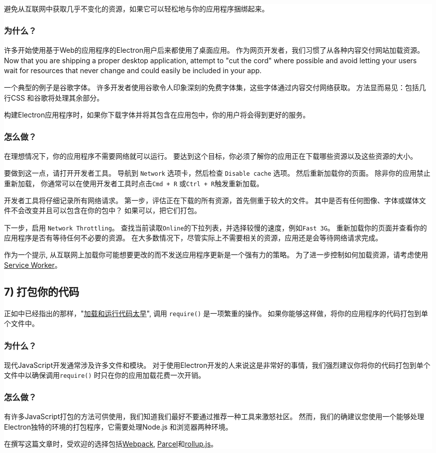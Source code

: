 避免从互联网中获取几乎不变化的资源，如果它可以轻松地与你的应用程序捆绑起来。

### 为什么？

许多开始使用基于Web的应用程序的Electron用户后来都使用了桌面应用。 作为网页开发者，我们习惯了从各种内容交付网站加载资源。 Now that you are shipping a proper desktop application, attempt to "cut the cord" where possible and avoid letting your users wait for resources that never change and could easily be included  in your app.

一个典型的例子是谷歌字体。 许多开发者使用谷歌令人印象深刻的免费字体集，这些字体通过内容交付网络获取。 方法显而易见：包括几行CSS 和谷歌将处理其余部分。

构建Electron应用程序时，如果你下载字体并将其包含在应用包中，你的用户将会得到更好的服务。

### 怎么做？

在理想情况下，你的应用程序不需要网络就可以运行。 要达到这个目标，你必须了解你的应用正在下载哪些资源以及这些资源的大小。

要做到这一点，请打开开发者工具。 导航到 `Network` 选项卡，然后检查 `Disable cache` 选项。 然后重新加载你的页面。 除非你的应用禁止重新加载， 你通常可以在使用开发者工具时点击`Cmd + R` 或`Ctrl + R`触发重新加载。

开发者工具将仔细记录所有网络请求。 第一步，评估正在下载的所有资源，首先侧重于较大的文件。 其中是否有任何图像、字体或媒体文件不会改变并且可以包含在你的包中？ 如果可以，把它们打包。

下一步，启用 `Network Throttling`。 查找当前读取`Online`的下拉列表，并选择较慢的速度，例如`Fast 3G`。 重新加载你的页面并查看你的应用程序是否有等待任何不必要的资源。 在大多数情况下，尽管实际上不需要相关的资源，应用还是会等待网络请求完成。

作为一个提示, 从互联网上加载你可能想要更改的而不发送应用程序更新是一个强有力的策略。 为了进一步控制如何加载资源，请考虑使用[Service Worker][service-workers]。

## 7) 打包你的代码

正如中已经指出的那样，"[加载和运行代码太早](#2-loading-and-running-code-too-soon)", 调用 `require()` 是一项繁重的操作。 如果你能够这样做，将你的应用程序的代码打包到单个文件中。

### 为什么？

现代JavaScript开发通常涉及许多文件和模块。 对于使用Electron开发的人来说这是非常好的事情，我们强烈建议你将你的代码打包到单个文件中以确保调用`require()` 时只在你的应用加载花费一次开销。

### 怎么做？

有许多JavaScript打包的方法可供使用，我们知道我们最好不要通过推荐一种工具来激怒社区。 然而，我们的确建议您使用一个能够处理Electron独特的环境的打包程序，它需要处理Node.js 和浏览器两种环境。

在撰写这篇文章时，受欢迎的选择包括[Webpack][webpack], [Parcel][parcel]和[rollup.js][rollup]。

[security]: ./security.md
[performance-cpu-prof]: ../images/performance-cpu-prof.png
[performance-heap-prof]: ../images/performance-heap-prof.png
[chrome-devtools-tutorial]: https://developers.google.com/web/tools/chrome-devtools/evaluate-performance/
[worker-threads]: https://nodejs.org/api/worker_threads.html
[web-workers]: https://developer.mozilla.org/en-US/docs/Web/API/Web_Workers_API/Using_web_workers
[request-idle-callback]: https://developer.mozilla.org/en-US/docs/Web/API/Window/requestIdleCallback
[multithreading]: ./multithreading.md
[jquery-need]: http://youmightnotneedjquery.com/
[service-workers]: https://developer.mozilla.org/en-US/docs/Web/API/Service_Worker_API
[webpack]: https://webpack.js.org/
[parcel]: https://parceljs.org/
[rollup]: https://rollupjs.org/
[vscode-first-second]: https://www.youtube.com/watch?v=r0OeHRUCCb4

